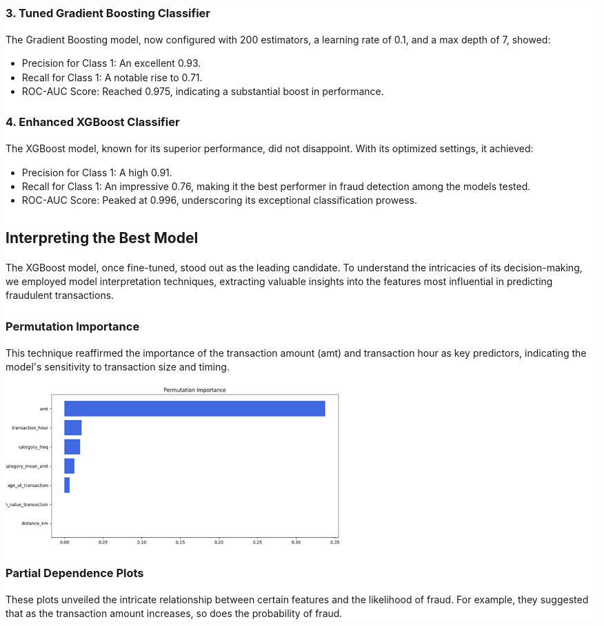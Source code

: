  

### 3. Tuned Gradient Boosting Classifier
The Gradient Boosting model, now configured with 200 estimators, a learning rate of 0.1, and a max depth of 7, showed:
-	Precision for Class 1: An excellent 0.93.
-	Recall for Class 1: A notable rise to 0.71.
-	ROC-AUC Score: Reached 0.975, indicating a substantial boost in performance.


 
### 4. Enhanced XGBoost Classifier
The XGBoost model, known for its superior performance, did not disappoint. With its optimized settings, it achieved:
- Precision for Class 1: A high 0.91.
- Recall for Class 1: An impressive 0.76, making it the best performer in fraud detection among the models tested.
- ROC-AUC Score: Peaked at 0.996, underscoring its exceptional classification prowess.

 

## Interpreting the Best Model
The XGBoost model, once fine-tuned, stood out as the leading candidate. To understand the intricacies of its decision-making, we employed model interpretation techniques, extracting valuable insights into the features most influential in predicting fraudulent transactions.

### Permutation Importance
This technique reaffirmed the importance of the transaction amount (amt) and transaction hour as key predictors, indicating the model's sensitivity to transaction size and timing.

![Perm Importance](images/Perm_Importance.png)
 
### Partial Dependence Plots
These plots unveiled the intricate relationship between certain features and the likelihood of fraud. For example, they suggested that as the transaction amount increases, so does the probability of fraud.
